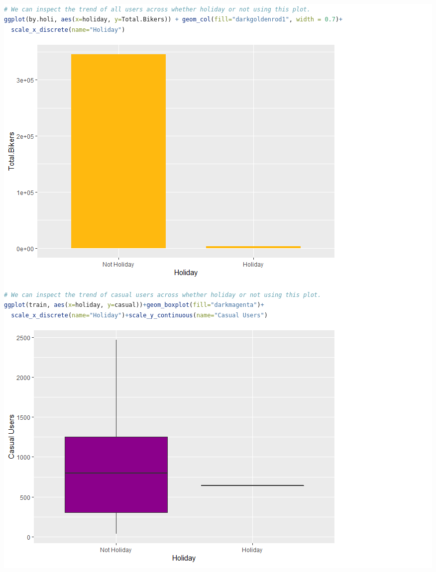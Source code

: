 ``` r
# We can inspect the trend of all users across whether holiday or not using this plot.
ggplot(by.holi, aes(x=holiday, y=Total.Bikers)) + geom_col(fill="darkgoldenrod1", width = 0.7)+
  scale_x_discrete(name="Holiday")
```

![](Friday_files/figure-gfm/unnamed-chunk-3-8.png)

``` r
# We can inspect the trend of casual users across whether holiday or not using this plot.
ggplot(train, aes(x=holiday, y=casual))+geom_boxplot(fill="darkmagenta")+
  scale_x_discrete(name="Holiday")+scale_y_continuous(name="Casual Users")
```

![](Friday_files/figure-gfm/unnamed-chunk-3-9.png)
